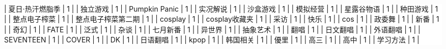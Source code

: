 | 夏日·热汗燃脂季 | 1 |
| 独立游戏 | 1 |
| Pumpkin Panic | 1 |
| 实况解说 | 1 |
| 沙盒游戏 | 1 |
| 模拟经营 | 1 |
| 星露谷物语 | 1 |
| 种田游戏 | 1 |
| 整点电子榨菜 | 1 |
| 整点电子榨菜第二期 | 1 |
| cosplay | 1 |
| cosplay收藏夹 | 1 |
| 采访 | 1 |
| 快乐 | 1 |
| cos | 1 |
| 政委舞 | 1 |
| 新番 | 1 |
| 奇幻 | 1 |
| FATE | 1 |
| 泛式 | 1 |
| 杂谈 | 1 |
| 七月新番 | 1 |
| 异世界 | 1 |
| 抽象艺术 | 1 |
| 翻唱 | 1 |
| 日文翻唱 | 1 |
| 外语翻唱 | 1 |
| SEVENTEEN | 1 |
| COVER | 1 |
| DK | 1 |
| 日语翻唱 | 1 |
| kpop | 1 |
| 韩国相关 | 1 |
| 優里 | 1 |
| 高三 | 1 |
| 高中 | 1 |
| 学习方法 | 1 |